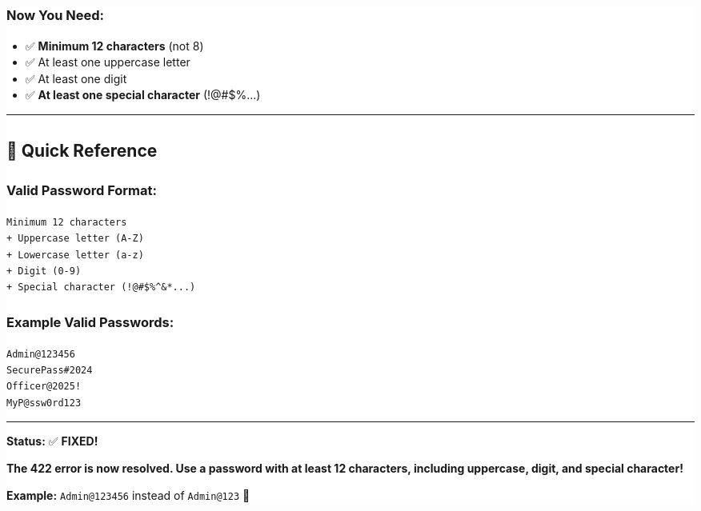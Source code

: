 ### **Now You Need:**
- ✅ **Minimum 12 characters** (not 8)
- ✅ At least one uppercase letter
- ✅ At least one digit
- ✅ **At least one special character** (!@#$%...)

---

## 📝 **Quick Reference**

### **Valid Password Format:**
```
Minimum 12 characters
+ Uppercase letter (A-Z)
+ Lowercase letter (a-z)
+ Digit (0-9)
+ Special character (!@#$%^&*...)
```

### **Example Valid Passwords:**
```
Admin@123456
SecurePass#2024
Officer@2025!
MyP@ssw0rd123
```

---

**Status:** ✅ **FIXED!**

**The 422 error is now resolved. Use a password with at least 12 characters, including uppercase, digit, and special character!**

**Example:** `Admin@123456` instead of `Admin@123` 🎉
